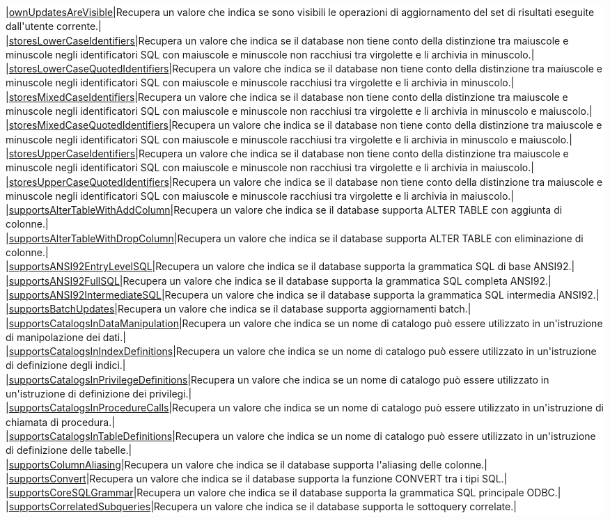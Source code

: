 |[ownUpdatesAreVisible](../../../connect/jdbc/reference/ownupdatesarevisible-method-sqlserverdatabasemetadata.md)|Recupera un valore che indica se sono visibili le operazioni di aggiornamento del set di risultati eseguite dall'utente corrente.|  
|[storesLowerCaseIdentifiers](../../../connect/jdbc/reference/storeslowercaseidentifiers-method-sqlserverdatabasemetadata.md)|Recupera un valore che indica se il database non tiene conto della distinzione tra maiuscole e minuscole negli identificatori SQL con maiuscole e minuscole non racchiusi tra virgolette e li archivia in minuscolo.|  
|[storesLowerCaseQuotedIdentifiers](../../../connect/jdbc/reference/storeslowercasequotedidentifiers-method-sqlserverdatabasemetadata.md)|Recupera un valore che indica se il database non tiene conto della distinzione tra maiuscole e minuscole negli identificatori SQL con maiuscole e minuscole racchiusi tra virgolette e li archivia in minuscolo.|  
|[storesMixedCaseIdentifiers](../../../connect/jdbc/reference/storesmixedcaseidentifiers-method-sqlserverdatabasemetadata.md)|Recupera un valore che indica se il database non tiene conto della distinzione tra maiuscole e minuscole negli identificatori SQL con maiuscole e minuscole non racchiusi tra virgolette e li archivia in minuscolo e maiuscolo.|  
|[storesMixedCaseQuotedIdentifiers](../../../connect/jdbc/reference/storesmixedcasequotedidentifiers-method-sqlserverdatabasemetadata.md)|Recupera un valore che indica se il database non tiene conto della distinzione tra maiuscole e minuscole negli identificatori SQL con maiuscole e minuscole racchiusi tra virgolette e li archivia in minuscolo e maiuscolo.|  
|[storesUpperCaseIdentifiers](../../../connect/jdbc/reference/storesuppercaseidentifiers-method-sqlserverdatabasemetadata.md)|Recupera un valore che indica se il database non tiene conto della distinzione tra maiuscole e minuscole negli identificatori SQL con maiuscole e minuscole non racchiusi tra virgolette e li archivia in maiuscolo.|  
|[storesUpperCaseQuotedIdentifiers](../../../connect/jdbc/reference/storesuppercasequotedidentifiers-method-sqlserverdatabasemetadata.md)|Recupera un valore che indica se il database non tiene conto della distinzione tra maiuscole e minuscole negli identificatori SQL con maiuscole e minuscole racchiusi tra virgolette e li archivia in maiuscolo.|  
|[supportsAlterTableWithAddColumn](../../../connect/jdbc/reference/supportsaltertablewithaddcolumn-method-sqlserverdatabasemetadata.md)|Recupera un valore che indica se il database supporta ALTER TABLE con aggiunta di colonne.|  
|[supportsAlterTableWithDropColumn](../../../connect/jdbc/reference/supportsaltertablewithdropcolumn-method-sqlserverdatabasemetadata.md)|Recupera un valore che indica se il database supporta ALTER TABLE con eliminazione di colonne.|  
|[supportsANSI92EntryLevelSQL](../../../connect/jdbc/reference/supportsansi92entrylevelsql-method-sqlserverdatabasemetadata.md)|Recupera un valore che indica se il database supporta la grammatica SQL di base ANSI92.|  
|[supportsANSI92FullSQL](../../../connect/jdbc/reference/supportsansi92fullsql-method-sqlserverdatabasemetadata.md)|Recupera un valore che indica se il database supporta la grammatica SQL completa ANSI92.|  
|[supportsANSI92IntermediateSQL](../../../connect/jdbc/reference/supportsansi92intermediatesql-method-sqlserverdatabasemetadata.md)|Recupera un valore che indica se il database supporta la grammatica SQL intermedia ANSI92.|  
|[supportsBatchUpdates](../../../connect/jdbc/reference/supportsbatchupdates-method-sqlserverdatabasemetadata.md)|Recupera un valore che indica se il database supporta aggiornamenti batch.|  
|[supportsCatalogsInDataManipulation](../../../connect/jdbc/reference/supportscatalogsindatamanipulation-method-sqlserverdatabasemetadata.md)|Recupera un valore che indica se un nome di catalogo può essere utilizzato in un'istruzione di manipolazione dei dati.|  
|[supportsCatalogsInIndexDefinitions](../../../connect/jdbc/reference/supportscatalogsinindexdefinitions-method-sqlserverdatabasemetadata.md)|Recupera un valore che indica se un nome di catalogo può essere utilizzato in un'istruzione di definizione degli indici.|  
|[supportsCatalogsInPrivilegeDefinitions](../../../connect/jdbc/reference/supportscatalogsinprivilegedefinitions-method-sqlserverdatabasemetadata.md)|Recupera un valore che indica se un nome di catalogo può essere utilizzato in un'istruzione di definizione dei privilegi.|  
|[supportsCatalogsInProcedureCalls](../../../connect/jdbc/reference/supportscatalogsinprocedurecalls-method-sqlserverdatabasemetadata.md)|Recupera un valore che indica se un nome di catalogo può essere utilizzato in un'istruzione di chiamata di procedura.|  
|[supportsCatalogsInTableDefinitions](../../../connect/jdbc/reference/supportscatalogsintabledefinitions-method-sqlserverdatabasemetadata.md)|Recupera un valore che indica se un nome di catalogo può essere utilizzato in un'istruzione di definizione delle tabelle.|  
|[supportsColumnAliasing](../../../connect/jdbc/reference/supportscolumnaliasing-method-sqlserverdatabasemetadata.md)|Recupera un valore che indica se il database supporta l'aliasing delle colonne.|  
|[supportsConvert](../../../connect/jdbc/reference/supportsconvert-method-sqlserverdatabasemetadata.md)|Recupera un valore che indica se il database supporta la funzione CONVERT tra i tipi SQL.|  
|[supportsCoreSQLGrammar](../../../connect/jdbc/reference/supportscoresqlgrammar-method-sqlserverdatabasemetadata.md)|Recupera un valore che indica se il database supporta la grammatica SQL principale ODBC.|  
|[supportsCorrelatedSubqueries](../../../connect/jdbc/reference/supportscorrelatedsubqueries-method-sqlserverdatabasemetadata.md)|Recupera un valore che indica se il database supporta le sottoquery correlate.|  